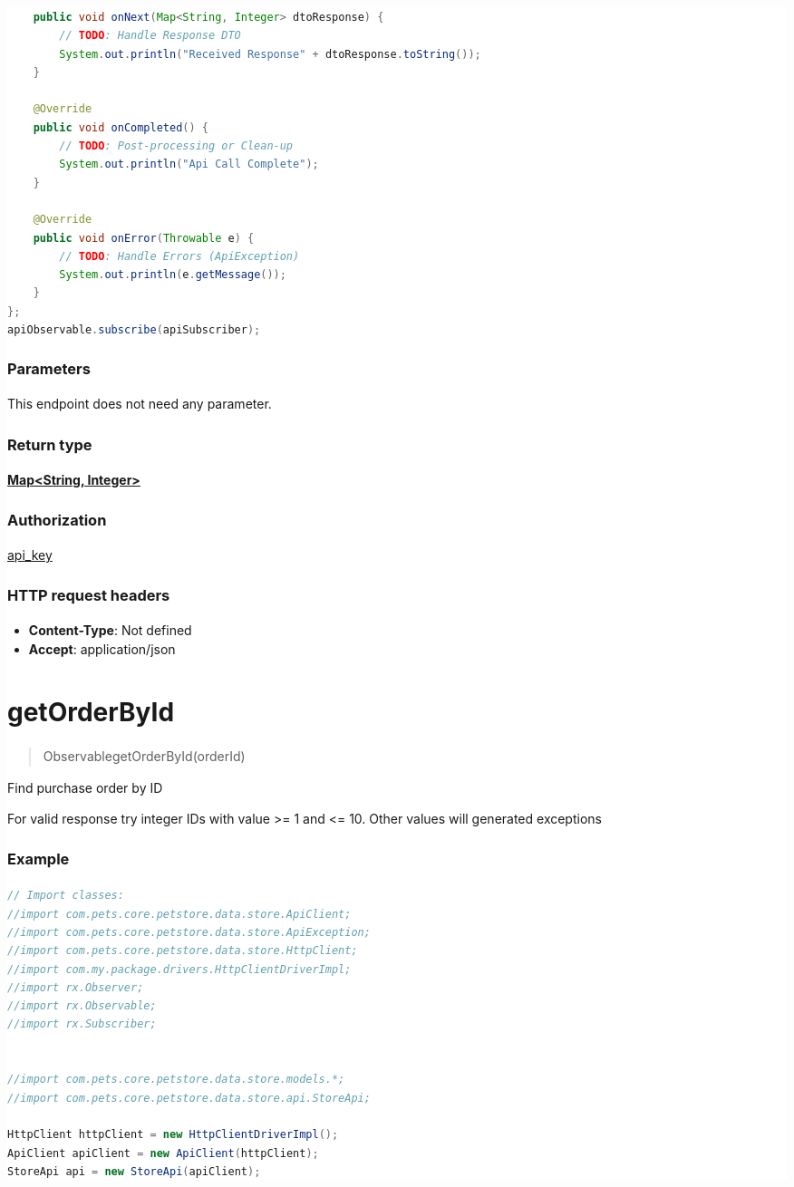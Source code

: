 ```java
    public void onNext(Map<String, Integer> dtoResponse) {
        // TODO: Handle Response DTO
        System.out.println("Received Response" + dtoResponse.toString());
    }

    @Override
    public void onCompleted() {
        // TODO: Post-processing or Clean-up
        System.out.println("Api Call Complete");
    }

    @Override
    public void onError(Throwable e) {
        // TODO: Handle Errors (ApiException)
        System.out.println(e.getMessage());
    }
};
apiObservable.subscribe(apiSubscriber);
```

### Parameters
This endpoint does not need any parameter.

### Return type

[**Map&lt;String, Integer&gt;**](Map.md)

### Authorization

[api_key](../README.md#api_key)

### HTTP request headers

 - **Content-Type**: Not defined
 - **Accept**: application/json

<a name="getOrderById"></a>
# **getOrderById**
> Observable<Order>getOrderById(orderId)

Find purchase order by ID

For valid response try integer IDs with value &gt;&#x3D; 1 and &lt;&#x3D; 10. Other values will generated exceptions

### Example
```java
// Import classes:
//import com.pets.core.petstore.data.store.ApiClient;
//import com.pets.core.petstore.data.store.ApiException;
//import com.pets.core.petstore.data.store.HttpClient;
//import com.my.package.drivers.HttpClientDriverImpl;
//import rx.Observer;
//import rx.Observable;
//import rx.Subscriber;


//import com.pets.core.petstore.data.store.models.*;
//import com.pets.core.petstore.data.store.api.StoreApi;

HttpClient httpClient = new HttpClientDriverImpl();
ApiClient apiClient = new ApiClient(httpClient);
StoreApi api = new StoreApi(apiClient);
```